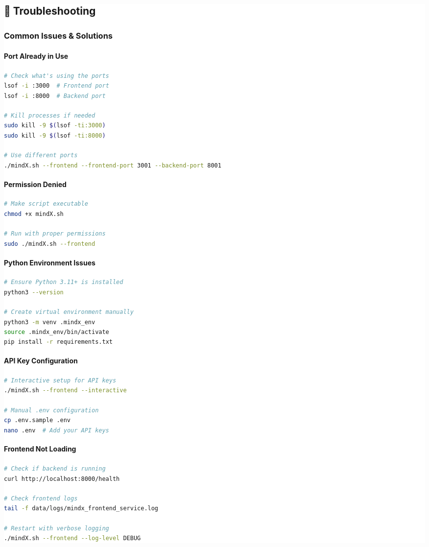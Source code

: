 ## 🔧 Troubleshooting

### **Common Issues & Solutions**

#### **Port Already in Use**
```bash
# Check what's using the ports
lsof -i :3000  # Frontend port
lsof -i :8000  # Backend port

# Kill processes if needed
sudo kill -9 $(lsof -ti:3000)
sudo kill -9 $(lsof -ti:8000)

# Use different ports
./mindX.sh --frontend --frontend-port 3001 --backend-port 8001
```

#### **Permission Denied**
```bash
# Make script executable
chmod +x mindX.sh

# Run with proper permissions
sudo ./mindX.sh --frontend
```

#### **Python Environment Issues**
```bash
# Ensure Python 3.11+ is installed
python3 --version

# Create virtual environment manually
python3 -m venv .mindx_env
source .mindx_env/bin/activate
pip install -r requirements.txt
```

#### **API Key Configuration**
```bash
# Interactive setup for API keys
./mindX.sh --frontend --interactive

# Manual .env configuration
cp .env.sample .env
nano .env  # Add your API keys
```

#### **Frontend Not Loading**
```bash
# Check if backend is running
curl http://localhost:8000/health

# Check frontend logs
tail -f data/logs/mindx_frontend_service.log

# Restart with verbose logging
./mindX.sh --frontend --log-level DEBUG
```
